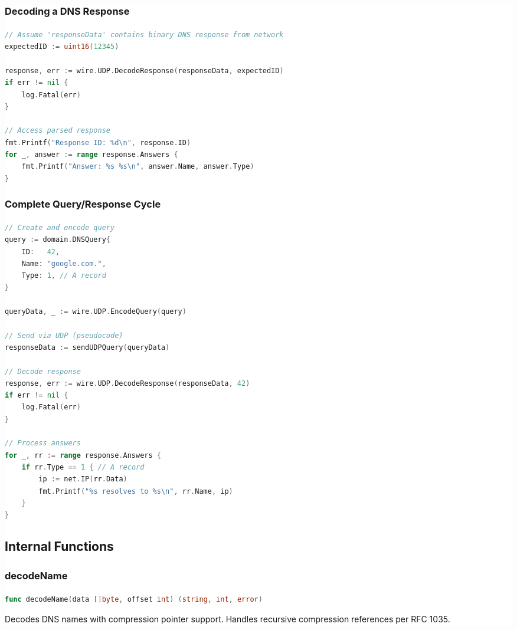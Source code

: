 ### Decoding a DNS Response

```go
// Assume 'responseData' contains binary DNS response from network
expectedID := uint16(12345)

response, err := wire.UDP.DecodeResponse(responseData, expectedID)
if err != nil {
    log.Fatal(err)
}

// Access parsed response
fmt.Printf("Response ID: %d\n", response.ID)
for _, answer := range response.Answers {
    fmt.Printf("Answer: %s %s\n", answer.Name, answer.Type)
}
```

### Complete Query/Response Cycle

```go
// Create and encode query
query := domain.DNSQuery{
    ID:   42,
    Name: "google.com.",
    Type: 1, // A record
}

queryData, _ := wire.UDP.EncodeQuery(query)

// Send via UDP (pseudocode)
responseData := sendUDPQuery(queryData)

// Decode response
response, err := wire.UDP.DecodeResponse(responseData, 42)
if err != nil {
    log.Fatal(err)
}

// Process answers
for _, rr := range response.Answers {
    if rr.Type == 1 { // A record
        ip := net.IP(rr.Data)
        fmt.Printf("%s resolves to %s\n", rr.Name, ip)
    }
}
```

## Internal Functions

### decodeName
```go
func decodeName(data []byte, offset int) (string, int, error)
```
Decodes DNS names with compression pointer support. Handles recursive compression references per RFC 1035.
